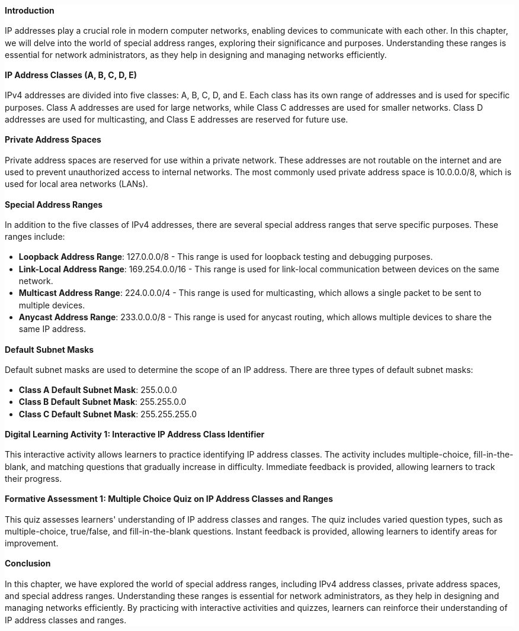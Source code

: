**Introduction**

IP addresses play a crucial role in modern computer networks, enabling devices to communicate with each other. In this chapter, we will delve into the world of special address ranges, exploring their significance and purposes. Understanding these ranges is essential for network administrators, as they help in designing and managing networks efficiently.

**IP Address Classes (A, B, C, D, E)**

IPv4 addresses are divided into five classes: A, B, C, D, and E. Each class has its own range of addresses and is used for specific purposes. Class A addresses are used for large networks, while Class C addresses are used for smaller networks. Class D addresses are used for multicasting, and Class E addresses are reserved for future use.

**Private Address Spaces**

Private address spaces are reserved for use within a private network. These addresses are not routable on the internet and are used to prevent unauthorized access to internal networks. The most commonly used private address space is 10.0.0.0/8, which is used for local area networks (LANs).

**Special Address Ranges**

In addition to the five classes of IPv4 addresses, there are several special address ranges that serve specific purposes. These ranges include:

* **Loopback Address Range**: 127.0.0.0/8 - This range is used for loopback testing and debugging purposes.
* **Link-Local Address Range**: 169.254.0.0/16 - This range is used for link-local communication between devices on the same network.
* **Multicast Address Range**: 224.0.0.0/4 - This range is used for multicasting, which allows a single packet to be sent to multiple devices.
* **Anycast Address Range**: 233.0.0.0/8 - This range is used for anycast routing, which allows multiple devices to share the same IP address.

**Default Subnet Masks**

Default subnet masks are used to determine the scope of an IP address. There are three types of default subnet masks:

* **Class A Default Subnet Mask**: 255.0.0.0
* **Class B Default Subnet Mask**: 255.255.0.0
* **Class C Default Subnet Mask**: 255.255.255.0

**Digital Learning Activity 1: Interactive IP Address Class Identifier**

This interactive activity allows learners to practice identifying IP address classes. The activity includes multiple-choice, fill-in-the-blank, and matching questions that gradually increase in difficulty. Immediate feedback is provided, allowing learners to track their progress.

**Formative Assessment 1: Multiple Choice Quiz on IP Address Classes and Ranges**

This quiz assesses learners' understanding of IP address classes and ranges. The quiz includes varied question types, such as multiple-choice, true/false, and fill-in-the-blank questions. Instant feedback is provided, allowing learners to identify areas for improvement.

**Conclusion**

In this chapter, we have explored the world of special address ranges, including IPv4 address classes, private address spaces, and special address ranges. Understanding these ranges is essential for network administrators, as they help in designing and managing networks efficiently. By practicing with interactive activities and quizzes, learners can reinforce their understanding of IP address classes and ranges.
